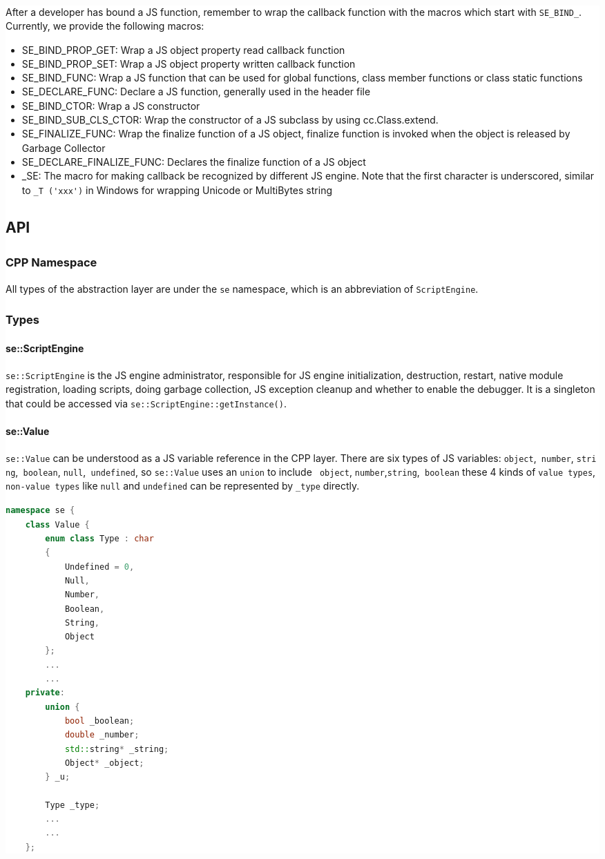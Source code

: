 After a developer has bound a JS function, remember to wrap the callback function with the macros which start with `SE_BIND_`. Currently, we provide the following macros:

* SE\_BIND\_PROP_GET: Wrap a JS object property read callback function
* SE\_BIND\_PROP_SET: Wrap a JS object property written callback function
* SE\_BIND\_FUNC: Wrap a JS function that can be used for global functions, class member functions or class static functions
* SE\_DECLARE\_FUNC: Declare a JS function, generally used in the header file
* SE\_BIND\_CTOR: Wrap a JS constructor
* SE\_BIND\_SUB\_CLS\_CTOR: Wrap the constructor of a JS subclass by using cc.Class.extend.
* SE\_FINALIZE\_FUNC: Wrap the finalize function of a JS object, finalize function is invoked when the object is released by Garbage Collector
* SE\_DECLARE\_FINALIZE\_FUNC: Declares the finalize function of a JS object
* _SE: The macro for making callback be recognized by different JS engine. Note that the first character is underscored, similar to `_T ('xxx')` in Windows for wrapping Unicode or MultiBytes string

## API

### CPP Namespace

All types of the abstraction layer are under the `se` namespace, which is an abbreviation of `ScriptEngine`.

### Types

#### se::ScriptEngine

`se::ScriptEngine` is the JS engine administrator, responsible for JS engine initialization, destruction, restart, native module registration, loading scripts, doing garbage collection, JS exception cleanup and whether to enable the debugger.
It is a singleton that could be accessed via `se::ScriptEngine::getInstance()`.

#### se::Value

`se::Value` can be understood as a JS variable reference in the CPP layer. There are six types of JS variables: `object`,` number`, `string`,` boolean`, `null`,` undefined`, so `se::Value` uses an `union` to include ` object`, `number`,` string `,` boolean` these 4 kinds of `value types`, `non-value types` like `null` and `undefined` can be represented by `_type` directly.

```c++
namespace se {
	class Value {
		enum class Type : char
		{
		    Undefined = 0,
		    Null,
		    Number,
		    Boolean,
		    String,
		    Object
		};
		...
		...
	private:
		union {
		    bool _boolean;
		    double _number;
		    std::string* _string;
		    Object* _object;
		} _u;
		
		Type _type;
		...
		...
	};
```